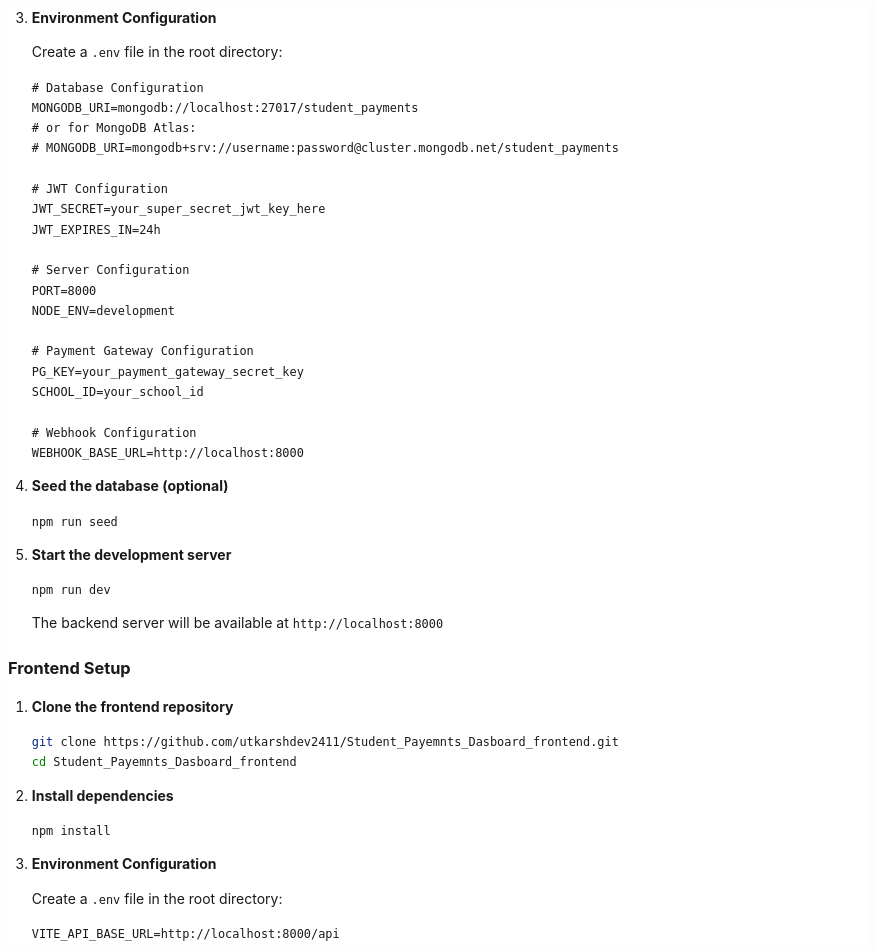 3. **Environment Configuration**
   
   Create a `.env` file in the root directory:
   ```env
   # Database Configuration
   MONGODB_URI=mongodb://localhost:27017/student_payments
   # or for MongoDB Atlas:
   # MONGODB_URI=mongodb+srv://username:password@cluster.mongodb.net/student_payments

   # JWT Configuration
   JWT_SECRET=your_super_secret_jwt_key_here
   JWT_EXPIRES_IN=24h

   # Server Configuration
   PORT=8000
   NODE_ENV=development

   # Payment Gateway Configuration
   PG_KEY=your_payment_gateway_secret_key
   SCHOOL_ID=your_school_id

   # Webhook Configuration
   WEBHOOK_BASE_URL=http://localhost:8000
   ```

4. **Seed the database (optional)**
   ```bash
   npm run seed
   ```

5. **Start the development server**
   ```bash
   npm run dev
   ```

   The backend server will be available at `http://localhost:8000`

### Frontend Setup

1. **Clone the frontend repository**
   ```bash
   git clone https://github.com/utkarshdev2411/Student_Payemnts_Dasboard_frontend.git
   cd Student_Payemnts_Dasboard_frontend
   ```

2. **Install dependencies**
   ```bash
   npm install
   ```

3. **Environment Configuration**
   
   Create a `.env` file in the root directory:
   ```env
   VITE_API_BASE_URL=http://localhost:8000/api
   ```
